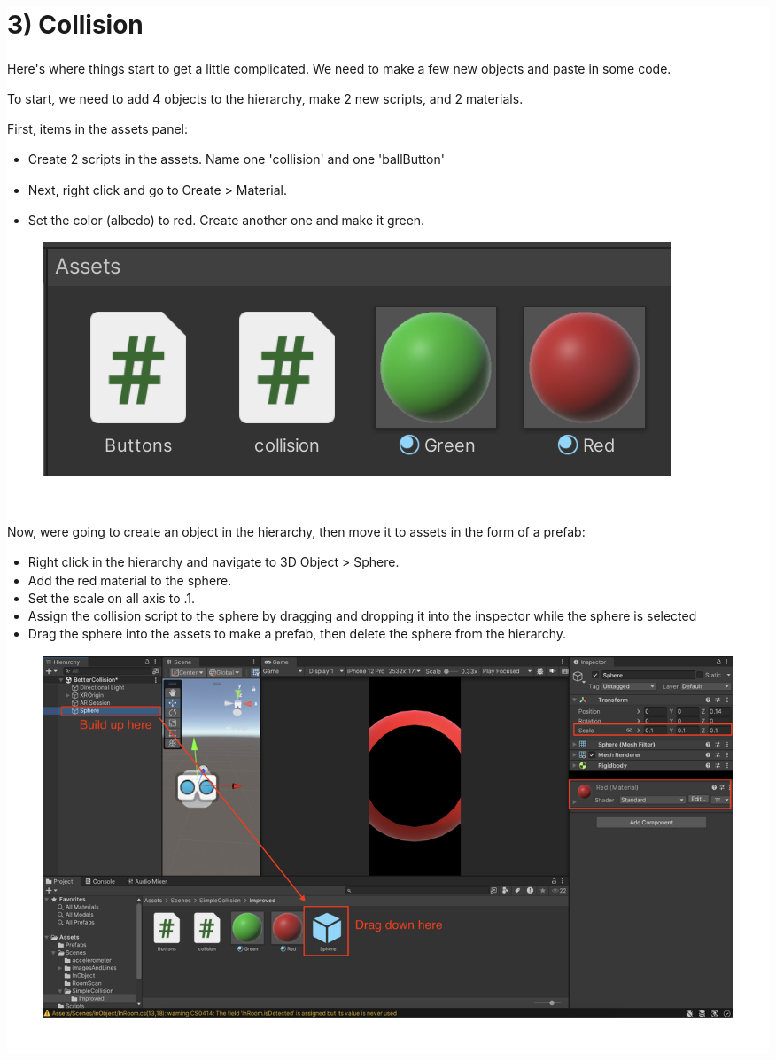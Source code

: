# 3) Collision

Here's where things start to get a little complicated. We need to make a few new objects and paste in some code. 

To start, we need to add 4 objects to the hierarchy, make 2 new scripts, and 2 materials.

First, items in the assets panel:

- Create 2 scripts in the assets. Name one 'collision' and one 'ballButton'

- Next, right click and go to Create > Material. 
- Set the color (albedo) to red. Create another one and make it green. 

<figure><img src="./assets/3-assets.png" alt=""><figcaption></figcaption></figure>
<br>

Now, were going to create an object in the hierarchy, then move it to assets in the form of a prefab:

- Right click in the hierarchy and navigate to 3D Object > Sphere. 
- Add the red material to the sphere.
- Set the scale on all axis to .1. 
- Assign the collision script to the sphere by dragging and dropping it into the inspector while the sphere is selected
- Drag the sphere into the assets to make a prefab, then delete the sphere from the hierarchy.

<figure><img src="./assets/3-ball.png" alt=""><figcaption></figcaption></figure>
<br>
